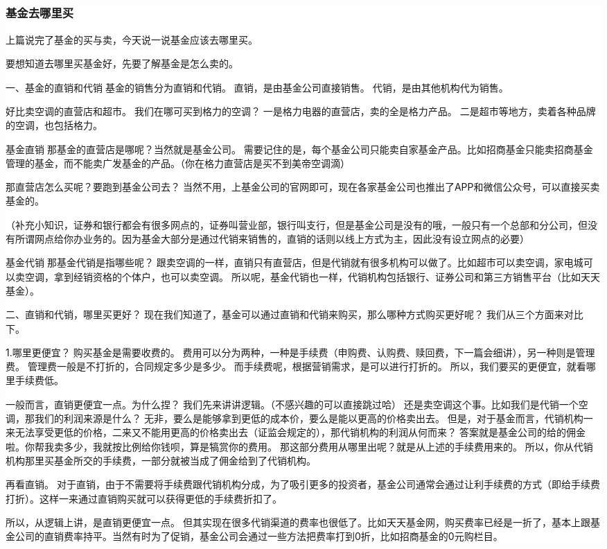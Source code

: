 ### 基金去哪里买

上篇说完了基金的买与卖，今天说一说基金应该去哪里买。

要想知道去哪里买基金好，先要了解基金是怎么卖的。

一、基金的直销和代销
基金的销售分为直销和代销。
直销，是由基金公司直接销售。
代销，是由其他机构代为销售。

好比卖空调的直营店和超市。
我们在哪可买到格力的空调？
一是格力电器的直营店，卖的全是格力产品。
二是超市等地方，卖着各种品牌的空调，也包括格力。

基金直销
那基金的直营店是哪呢？当然就是基金公司。
需要记住的是，每个基金公司只能卖自家基金产品。比如招商基金只能卖招商基金管理的基金，而不能卖广发基金的产品。（你在格力直营店是买不到美帝空调滴）

那直营店怎么买呢？要跑到基金公司去？
当然不用，上基金公司的官网即可，现在各家基金公司也推出了APP和微信公众号，可以直接买卖基金的。

（补充小知识，证券和银行都会有很多网点的，证券叫营业部，银行叫支行，但是基金公司是没有的哦，一般只有一个总部和分公司，但没有所谓网点给你办业务的。因为基金大部分是通过代销来销售的，直销的话则以线上方式为主，因此没有设立网点的必要）

基金代销
那基金代销是指哪些呢？
跟卖空调的一样，直销只有直营店，但是代销就有很多机构可以做了。比如超市可以卖空调，家电城可以卖空调，拿到经销资格的个体户，也可以卖空调。
所以呢，基金代销也一样，代销机构包括银行、证券公司和第三方销售平台（比如天天基金）。



二、直销和代销，哪里买更好？ 现在我们知道了，基金可以通过直销和代销来购买，那么哪种方式购买更好呢？
我们从三个方面来对比下。

1.哪里更便宜？
购买基金是需要收费的。
费用可以分为两种，一种是手续费（申购费、认购费、赎回费，下一篇会细讲），另一种则是管理费。
管理费一般是不打折的，合同规定多少是多少。
而手续费呢，根据营销需求，是可以进行打折的。
所以，我们要买的更便宜，就看哪里手续费低。

一般而言，直销更便宜一点。为什么捏？
我们先来讲讲逻辑。（不感兴趣的可以直接跳过哈）
还是卖空调这个事。比如我们是代销一个空调，那我们的利润来源是什么？
无非，要么是能够拿到更低的成本价，要么是能以更高的价格卖出去。
但是，对于基金而言，代销机构一来无法享受更低的价格，二来又不能用更高的价格卖出去（证监会规定的），那代销机构的利润从何而来？
答案就是基金公司的给的佣金啦。你帮我卖多少，我就按比例给你钱呗，算是犒赏你的费用。
那这部分费用从哪里出呢？就是从上述的手续费用来的。
所以，你从代销机构那里买基金所交的手续费，一部分就被当成了佣金给到了代销机构。

再看直销。
对于直销，由于不需要将手续费跟代销机构分成，为了吸引更多的投资者，基金公司通常会通过让利手续费的方式（即给手续费打折）。这样一来通过直销购买就可以获得更低的手续费折扣了。

所以，从逻辑上讲，是直销更便宜一点。
但其实现在很多代销渠道的费率也很低了。比如天天基金网，购买费率已经是一折了，基本上跟基金公司的直销费率持平。当然有时为了促销，基金公司会通过一些方法把费率打到0折，比如招商基金的0元购栏目。
